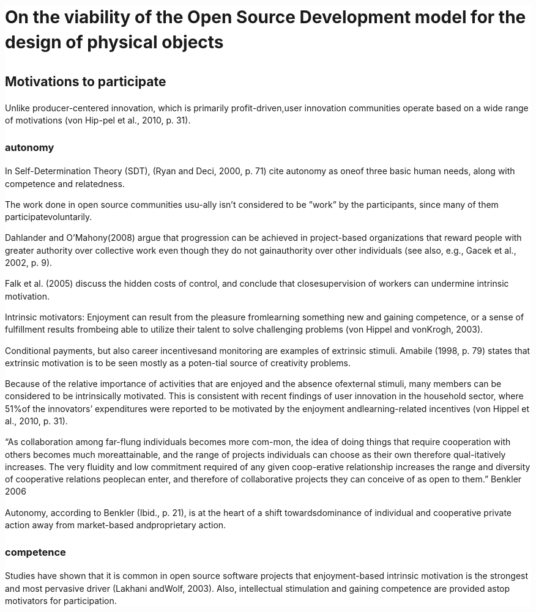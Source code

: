 # On the viability of the Open Source Development model for the design of physical objects

## Motivations to participate

Unlike  producer-centered  innovation,  which  is  primarily  profit-driven,user innovation communities operate based on a wide range of motivations (von Hip-pel et al., 2010, p.  31).

### autonomy

In Self-Determination Theory (SDT), (Ryan and Deci, 2000, p. 71) cite autonomy as oneof three basic human needs, along with competence and relatedness.

The work done in open source communities usu-ally isn’t considered to be ”work” by the participants, since many of them participatevoluntarily.  

Dahlander and O’Mahony(2008) argue that progression can be achieved in project-based organizations that reward people with greater authority over collective work even though they do not gainauthority over other individuals (see also, e.g.,  Gacek et al., 2002, p. 9).

Falk et al. (2005) discuss the hidden costs of control, and conclude that closesupervision of workers can undermine intrinsic motivation.

Intrinsic motivators: Enjoyment can result from the pleasure fromlearning something new and gaining competence, or a sense of fulfillment results frombeing able to utilize their talent to solve challenging problems (von Hippel and vonKrogh, 2003). 

Conditional  payments,  but  also  career  incentivesand monitoring are examples of extrinsic stimuli. 
Amabile (1998, p.  79) states that extrinsic motivation is to be seen mostly as a poten-tial  source  of  creativity  problems.   

Because of the relative importance of activities that are enjoyed and the absence ofexternal stimuli, many members can be considered to be intrinsically motivated. 
This is consistent with recent findings of user innovation in the household sector, where 51%of the innovators’ expenditures were reported to be motivated by the enjoyment andlearning-related incentives (von Hippel et al., 2010, p.  31).

“As collaboration among far-flung individuals becomes more com-mon, the idea of doing things that require cooperation with others becomes much moreattainable, and the range of projects individuals can choose as their own therefore qual-itatively increases. The very fluidity and low commitment required of any given coop-erative relationship increases the range and diversity of cooperative relations peoplecan enter, and therefore of collaborative projects they can conceive of as open to them.” Benkler 2006

Autonomy,  according  to  Benkler  (Ibid.,  p.   21),  is  at  the  heart  of  a  shift  towardsdominance of individual and cooperative private action away from market-based andproprietary action.

### competence

Studies have shown that it is common in open source software projects that enjoyment-based  intrinsic  motivation  is  the  strongest  and  most  pervasive  driver  (Lakhani  andWolf,  2003).   Also,  intellectual  stimulation  and  gaining  competence  are  provided  astop motivators for participation.  
